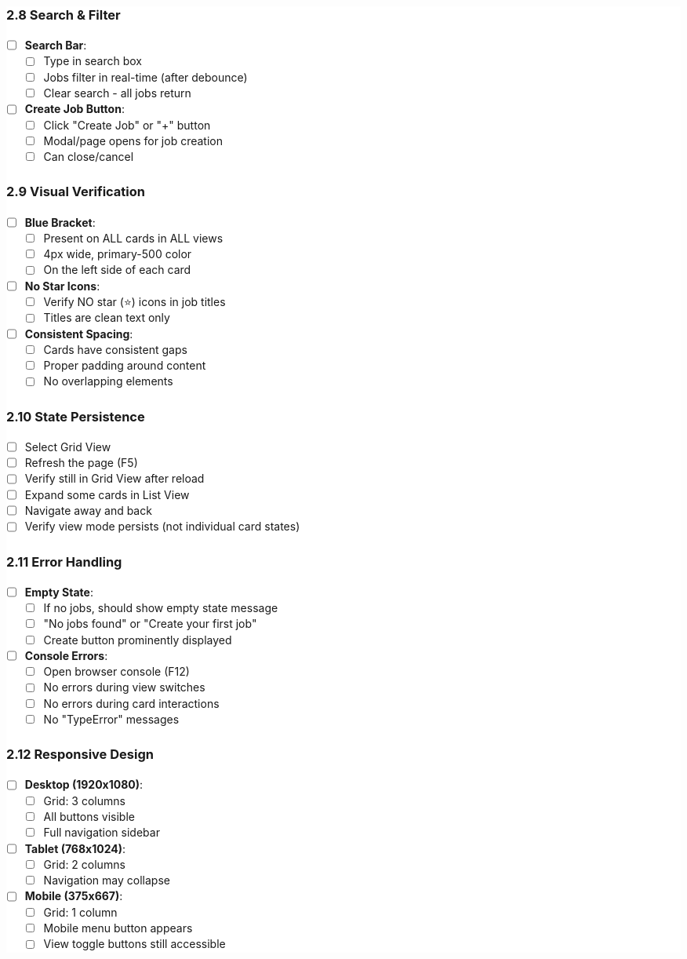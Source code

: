 ### 2.8 Search & Filter
- [ ] **Search Bar**:
  - [ ] Type in search box
  - [ ] Jobs filter in real-time (after debounce)
  - [ ] Clear search - all jobs return
- [ ] **Create Job Button**:
  - [ ] Click "Create Job" or "+" button
  - [ ] Modal/page opens for job creation
  - [ ] Can close/cancel

### 2.9 Visual Verification
- [ ] **Blue Bracket**:
  - [ ] Present on ALL cards in ALL views
  - [ ] 4px wide, primary-500 color
  - [ ] On the left side of each card
- [ ] **No Star Icons**:
  - [ ] Verify NO star (⭐) icons in job titles
  - [ ] Titles are clean text only
- [ ] **Consistent Spacing**:
  - [ ] Cards have consistent gaps
  - [ ] Proper padding around content
  - [ ] No overlapping elements

### 2.10 State Persistence
- [ ] Select Grid View
- [ ] Refresh the page (F5)
- [ ] Verify still in Grid View after reload
- [ ] Expand some cards in List View
- [ ] Navigate away and back
- [ ] Verify view mode persists (not individual card states)

### 2.11 Error Handling
- [ ] **Empty State**:
  - [ ] If no jobs, should show empty state message
  - [ ] "No jobs found" or "Create your first job"
  - [ ] Create button prominently displayed
- [ ] **Console Errors**:
  - [ ] Open browser console (F12)
  - [ ] No errors during view switches
  - [ ] No errors during card interactions
  - [ ] No "TypeError" messages

### 2.12 Responsive Design
- [ ] **Desktop (1920x1080)**:
  - [ ] Grid: 3 columns
  - [ ] All buttons visible
  - [ ] Full navigation sidebar
- [ ] **Tablet (768x1024)**:
  - [ ] Grid: 2 columns
  - [ ] Navigation may collapse
- [ ] **Mobile (375x667)**:
  - [ ] Grid: 1 column
  - [ ] Mobile menu button appears
  - [ ] View toggle buttons still accessible
